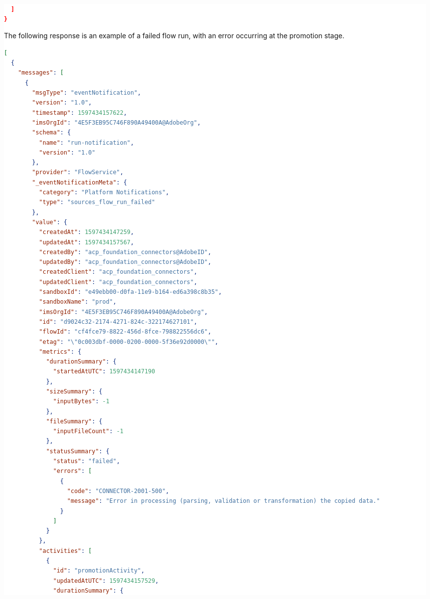 ```json
  ]
}
```

The following response is an example of a failed flow run, with an error occurring at the promotion stage.

```json
[
  {
    "messages": [
      {
        "msgType": "eventNotification",
        "version": "1.0",
        "timestamp": 1597434157622,
        "imsOrgId": "4E5F3EB95C746F890A49400A@AdobeOrg",
        "schema": {
          "name": "run-notification",
          "version": "1.0"
        },
        "provider": "FlowService",
        "_eventNotificationMeta": {
          "category": "Platform Notifications",
          "type": "sources_flow_run_failed"
        },
        "value": {
          "createdAt": 1597434147259,
          "updatedAt": 1597434157567,
          "createdBy": "acp_foundation_connectors@AdobeID",
          "updatedBy": "acp_foundation_connectors@AdobeID",
          "createdClient": "acp_foundation_connectors",
          "updatedClient": "acp_foundation_connectors",
          "sandboxId": "e49ebb00-d0fa-11e9-b164-ed6a398c8b35",
          "sandboxName": "prod",
          "imsOrgId": "4E5F3EB95C746F890A49400A@AdobeOrg",
          "id": "d9024c32-2174-4271-824c-322174627101",
          "flowId": "cf4fce79-8822-456d-8fce-798822556dc6",
          "etag": "\"0c003dbf-0000-0200-0000-5f36e92d0000\"",
          "metrics": {
            "durationSummary": {
              "startedAtUTC": 1597434147190
            },
            "sizeSummary": {
              "inputBytes": -1
            },
            "fileSummary": {
              "inputFileCount": -1
            },
            "statusSummary": {
              "status": "failed",
              "errors": [
                {
                  "code": "CONNECTOR-2001-500",
                  "message": "Error in processing (parsing, validation or transformation) the copied data."
                }
              ]
            }
          },
          "activities": [
            {
              "id": "promotionActivity",
              "updatedAtUTC": 1597434157529,
              "durationSummary": {
```